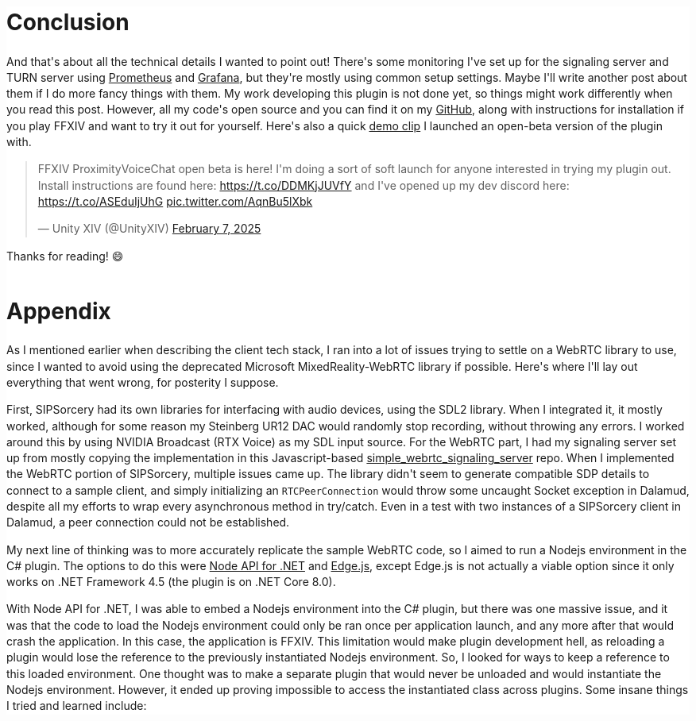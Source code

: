 # Conclusion

And that's about all the technical details I wanted to point out! There's some monitoring I've set up for the signaling server and TURN server using [Prometheus](https://prometheus.io/) and [Grafana](https://grafana.com/), but they're mostly using common setup settings. Maybe I'll write another post about them if I do more fancy things with them. My work developing this plugin is not done yet, so things might work differently when you read this post. However, all my code's open source and you can find it on my [GitHub](https://github.com/Ricimon/FFXIV-ProximityVoiceChat), along with instructions for installation if you play FFXIV and want to try it out for yourself. Here's also a quick [demo clip](https://x.com/UnityXIV/status/1887962272859029925) I launched an open-beta version of the plugin with.

<blockquote class="twitter-tweet" data-media-max-width="560"><p lang="en" dir="ltr">FFXIV ProximityVoiceChat open beta is here! I&#39;m doing a sort of soft launch for anyone interested in trying my plugin out. Install instructions are found here: <a href="https://t.co/DDMKjJUVfY">https://t.co/DDMKjJUVfY</a> and I&#39;ve opened up my dev discord here: <a href="https://t.co/ASEduIjUhG">https://t.co/ASEduIjUhG</a> <a href="https://t.co/AqnBu5lXbk">pic.twitter.com/AqnBu5lXbk</a></p>&mdash; Unity XIV (@UnityXIV) <a href="https://twitter.com/UnityXIV/status/1887962272859029925?ref_src=twsrc%5Etfw">February 7, 2025</a></blockquote> <script async src="https://platform.twitter.com/widgets.js" charset="utf-8"></script>

Thanks for reading! 😄


# Appendix

As I mentioned earlier when describing the client tech stack, I ran into a lot of issues trying to settle on a WebRTC library to use, since I wanted to avoid using the deprecated Microsoft MixedReality-WebRTC library if possible. Here's where I'll lay out everything that went wrong, for posterity I suppose.

First, SIPSorcery had its own libraries for interfacing with audio devices, using the SDL2 library. When I integrated it, it mostly worked, although for some reason my Steinberg UR12 DAC would randomly stop recording, without throwing any errors. I worked around this by using NVIDIA Broadcast (RTX Voice) as my SDL input source. For the WebRTC part, I had my signaling server set up from mostly copying the implementation in this Javascript-based [simple_webrtc_signaling_server](https://github.com/aljanabim/simple_webrtc_signaling_server) repo. When I implemented the WebRTC portion of SIPSorcery, multiple issues came up. The library didn't seem to generate compatible SDP details to connect to a sample client, and simply initializing an `RTCPeerConnection` would throw some uncaught Socket exception in Dalamud, despite all my efforts to wrap every asynchronous method in try/catch. Even in a test with two instances of a SIPSorcery client in Dalamud, a peer connection could not be established.

My next line of thinking was to more accurately replicate the sample WebRTC code, so I aimed to run a Nodejs environment in the C# plugin. The options to do this were [Node API for .NET](https://github.com/microsoft/node-api-dotnet) and [Edge.js](https://github.com/agracio/edge-js), except Edge.js is not actually a viable option since it only works on .NET Framework 4.5 (the plugin is on .NET Core 8.0).

With Node API for .NET, I was able to embed a Nodejs environment into the C# plugin, but there was one massive issue, and it was that the code to load the Nodejs environment could only be ran once per application launch, and any more after that would crash the application. In this case, the application is FFXIV. This limitation would make plugin development hell, as reloading a plugin would lose the reference to the previously instantiated Nodejs environment. So, I looked for ways to keep a reference to this loaded environment. One thought was to make a separate plugin that would never be unloaded and would instantiate the Nodejs environment. However, it ended up proving impossible to access the instantiated class across plugins. Some insane things I tried and learned include:
